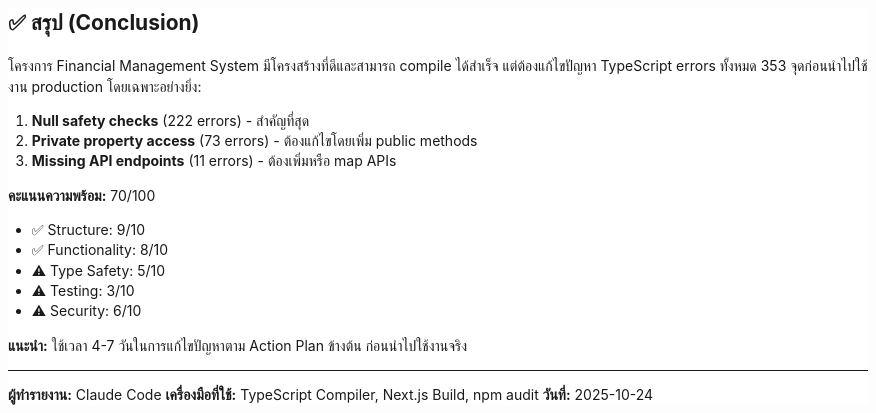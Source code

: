 
## ✅ สรุป (Conclusion)

โครงการ Financial Management System มีโครงสร้างที่ดีและสามารถ compile ได้สำเร็จ แต่ต้องแก้ไขปัญหา TypeScript errors ทั้งหมด 353 จุดก่อนนำไปใช้งาน production โดยเฉพาะอย่างยิ่ง:

1. **Null safety checks** (222 errors) - สำคัญที่สุด
2. **Private property access** (73 errors) - ต้องแก้ไขโดยเพิ่ม public methods
3. **Missing API endpoints** (11 errors) - ต้องเพิ่มหรือ map APIs

**คะแนนความพร้อม:** 70/100
- ✅ Structure: 9/10
- ✅ Functionality: 8/10
- ⚠️ Type Safety: 5/10
- ⚠️ Testing: 3/10
- ⚠️ Security: 6/10

**แนะนำ:** ใช้เวลา 4-7 วันในการแก้ไขปัญหาตาม Action Plan ข้างต้น ก่อนนำไปใช้งานจริง

---

**ผู้ทำรายงาน:** Claude Code
**เครื่องมือที่ใช้:** TypeScript Compiler, Next.js Build, npm audit
**วันที่:** 2025-10-24
